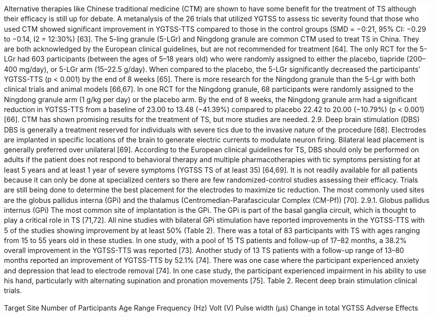 Alternative therapies like Chinese traditional medicine (CTM) are shown to have some benefit for the treatment of TS although their efficacy is still up for debate. A metanalysis of the 26 trials that utilized YGTSS to assess tic severity found that those who used CTM showed significant improvement in YGTSS-TTS compared to those in the control groups (SMD = −0:21, 95% CI: −0.29 to −0.14, I2 = 12:30%) [63]. The 5-ling granule (5-LGr) and Ningdong granule are common CTM used to treat TS in China. They are both acknowledged by the European clinical guidelines, but are not recommended for treatment [64]. The only RCT for the 5-LGr had 603 participants (between the ages of 5–18 years old) who were randomly assigned to either the placebo, tiapride (200–400 mg/day), or 5-LGr arm (15–22.5 g/day). When compared to the placebo, the 5-LGr significantly decreased the participants’ YGTSS-TTS (p < 0.001) by the end of 8 weeks [65]. There is more research for the Ningdong granule than the 5-Lgr with both clinical trials and animal models [66,67]. In one RCT for the Ningdong granule, 68 participants were randomly assigned to the Ningdong granule arm (1 g/kg per day) or the placebo arm. By the end of 8 weeks, the Ningdong granule arm had a significant reduction in YGTSS-TTS from a baseline of 23.00 to 13.48 (−41.39%) compared to placebo 22.42 to 20.00 (−10.79%) (p < 0.001) [66]. CTM has shown promising results for the treatment of TS, but more studies are needed.
2.9. Deep brain stimulation (DBS)
DBS is generally a treatment reserved for individuals with severe tics due to the invasive nature of the procedure [68]. Electrodes are implanted in specific locations of the brain to generate electric currents to modulate neuron firing. Bilateral lead placement is generally preferred over unilateral [69]. According to the European clinical guidelines for TS, DBS should only be performed on adults if the patient does not respond to behavioral therapy and multiple pharmacotherapies with tic symptoms persisting for at least 5 years and at least 1 year of severe symptoms (YGTSS TS of at least 35) [64,69]. It is not readily available for all patients because it can only be done at specialized centers so there are few randomized-control studies assessing their efficacy. Trials are still being done to determine the best placement for the electrodes to maximize tic reduction. The most commonly used sites are the globus pallidus interna (GPi) and the thalamus (Centromedian-Parafascicular Complex (CM-Pf)) [70].
2.9.1. Globus pallidus internus (GPi)
The most common site of implantation is the GPi. The GPi is part of the basal ganglia circuit, which is thought to play a critical role in TS [71,72]. All nine studies with bilateral GPi stimulation have reported improvements in the YGTSS-TTS with 5 of the studies showing improvement by at least 50% (Table 2). There was a total of 83 participants with TS with ages ranging from 15 to 55 years old in these studies. In one study, with a pool of 15 TS patients and follow-up of 17–82 months, a 38.2% overall improvement in the YGTSS-TTS was reported [73]. Another study of 13 TS patients with a follow-up range of 13–80 months reported an improvement of YGTSS-TTS by 52.1% [74]. There was one case where the participant experienced anxiety and depression that lead to electrode removal [74]. In one case study, the participant experienced impairment in his ability to use his hand, particularly with alternating supination and pronation movements [75].
Table 2.
Recent deep brain stimulation clinical trials.


Target Site
Number of Participants
Age Range
Frequency (Hz)
Volt (V)
Pulse width (μs)
Change in total YGTSS
Adverse Effects


